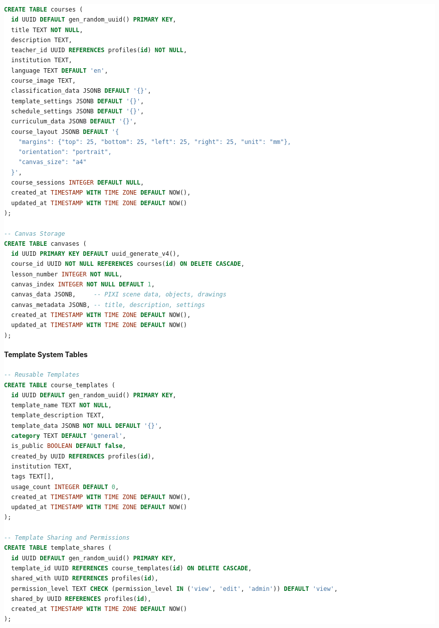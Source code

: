 ```sql
CREATE TABLE courses (
  id UUID DEFAULT gen_random_uuid() PRIMARY KEY,
  title TEXT NOT NULL,
  description TEXT,
  teacher_id UUID REFERENCES profiles(id) NOT NULL,
  institution TEXT,
  language TEXT DEFAULT 'en',
  course_image TEXT,
  classification_data JSONB DEFAULT '{}',
  template_settings JSONB DEFAULT '{}',
  schedule_settings JSONB DEFAULT '{}',
  curriculum_data JSONB DEFAULT '{}',
  course_layout JSONB DEFAULT '{
    "margins": {"top": 25, "bottom": 25, "left": 25, "right": 25, "unit": "mm"},
    "orientation": "portrait",
    "canvas_size": "a4"
  }',
  course_sessions INTEGER DEFAULT NULL,
  created_at TIMESTAMP WITH TIME ZONE DEFAULT NOW(),
  updated_at TIMESTAMP WITH TIME ZONE DEFAULT NOW()
);

-- Canvas Storage
CREATE TABLE canvases (
  id UUID PRIMARY KEY DEFAULT uuid_generate_v4(),
  course_id UUID NOT NULL REFERENCES courses(id) ON DELETE CASCADE,
  lesson_number INTEGER NOT NULL,
  canvas_index INTEGER NOT NULL DEFAULT 1,
  canvas_data JSONB,     -- PIXI scene data, objects, drawings
  canvas_metadata JSONB, -- title, description, settings
  created_at TIMESTAMP WITH TIME ZONE DEFAULT NOW(),
  updated_at TIMESTAMP WITH TIME ZONE DEFAULT NOW()
);
```

#### **Template System Tables**
```sql
-- Reusable Templates
CREATE TABLE course_templates (
  id UUID DEFAULT gen_random_uuid() PRIMARY KEY,
  template_name TEXT NOT NULL,
  template_description TEXT,
  template_data JSONB NOT NULL DEFAULT '{}',
  category TEXT DEFAULT 'general',
  is_public BOOLEAN DEFAULT false,
  created_by UUID REFERENCES profiles(id),
  institution TEXT,
  tags TEXT[],
  usage_count INTEGER DEFAULT 0,
  created_at TIMESTAMP WITH TIME ZONE DEFAULT NOW(),
  updated_at TIMESTAMP WITH TIME ZONE DEFAULT NOW()
);

-- Template Sharing and Permissions
CREATE TABLE template_shares (
  id UUID DEFAULT gen_random_uuid() PRIMARY KEY,
  template_id UUID REFERENCES course_templates(id) ON DELETE CASCADE,
  shared_with UUID REFERENCES profiles(id),
  permission_level TEXT CHECK (permission_level IN ('view', 'edit', 'admin')) DEFAULT 'view',
  shared_by UUID REFERENCES profiles(id),
  created_at TIMESTAMP WITH TIME ZONE DEFAULT NOW()
);
```
